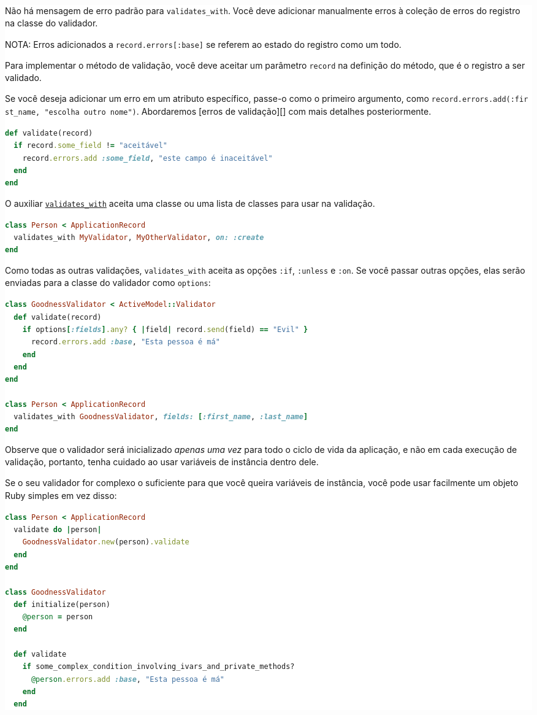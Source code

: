 Não há mensagem de erro padrão para `validates_with`. Você deve adicionar manualmente erros à coleção de erros do registro na classe do validador.

NOTA: Erros adicionados a `record.errors[:base]` se referem ao estado do registro como um todo.

Para implementar o método de validação, você deve aceitar um parâmetro `record` na definição do método, que é o registro a ser validado.

Se você deseja adicionar um erro em um atributo específico, passe-o como o primeiro argumento, como `record.errors.add(:first_name, "escolha outro nome")`. Abordaremos [erros de validação][] com mais detalhes posteriormente.

```ruby
def validate(record)
  if record.some_field != "aceitável"
    record.errors.add :some_field, "este campo é inaceitável"
  end
end
```

O auxiliar [`validates_with`][] aceita uma classe ou uma lista de classes para usar na validação.

```ruby
class Person < ApplicationRecord
  validates_with MyValidator, MyOtherValidator, on: :create
end
```

Como todas as outras validações, `validates_with` aceita as opções `:if`, `:unless` e `:on`. Se você passar outras opções, elas serão enviadas para a classe do validador como `options`:

```ruby
class GoodnessValidator < ActiveModel::Validator
  def validate(record)
    if options[:fields].any? { |field| record.send(field) == "Evil" }
      record.errors.add :base, "Esta pessoa é má"
    end
  end
end

class Person < ApplicationRecord
  validates_with GoodnessValidator, fields: [:first_name, :last_name]
end
```

Observe que o validador será inicializado *apenas uma vez* para todo o ciclo de vida da aplicação, e não em cada execução de validação, portanto, tenha cuidado ao usar variáveis de instância dentro dele.

Se o seu validador for complexo o suficiente para que você queira variáveis de instância, você pode usar facilmente um objeto Ruby simples em vez disso:

```ruby
class Person < ApplicationRecord
  validate do |person|
    GoodnessValidator.new(person).validate
  end
end

class GoodnessValidator
  def initialize(person)
    @person = person
  end

  def validate
    if some_complex_condition_involving_ivars_and_private_methods?
      @person.errors.add :base, "Esta pessoa é má"
    end
  end

```

[o manual do MySQL]: https://dev.mysql.com/doc/refman/en/multiple-column-indexes.html
[o manual do PostgreSQL]: https://www.postgresql.org/docs/current/static/ddl-constraints.html
[`errors`]: https://api.rubyonrails.org/classes/ActiveModel/Validations.html#method-i-errors
[`invalid?`]: https://api.rubyonrails.org/classes/ActiveModel/Validations.html#method-i-invalid-3F
[`valid?`]: https://api.rubyonrails.org/classes/ActiveRecord/Validations.html#method-i-valid-3F
[Errors#squarebrackets]: https://api.rubyonrails.org/classes/ActiveModel/Errors.html#method-i-5B-5D
[`ActiveModel::Validations::HelperMethods`]: https://api.rubyonrails.org/classes/ActiveModel/Validations/HelperMethods.html
[`Object#blank?`]: https://api.rubyonrails.org/classes/Object.html#method-i-blank-3F
[`Object#present?`]: https://api.rubyonrails.org/classes/Object.html#method-i-present-3F
[`validates_uniqueness_of`]: https://api.rubyonrails.org/classes/ActiveRecord/Validations/ClassMethods.html#method-i-validates_uniqueness_of
[`add_index`]: https://api.rubyonrails.org/classes/ActiveRecord/ConnectionAdapters/SchemaStatements.html#method-i-add_index
[`validates_associated`]: https://api.rubyonrails.org/classes/ActiveRecord/Validations/ClassMethods.html#method-i-validates_associated
[`validates_each`]: https://api.rubyonrails.org/classes/ActiveModel/Validations/ClassMethods.html#method-i-validates_each
[`validates_with`]: https://api.rubyonrails.org/classes/ActiveModel/Validations/ClassMethods.html#method-i-validates_with
[`ActiveModel::Validations`]: https://api.rubyonrails.org/classes/ActiveModel/Validations.html
[`with_options`]: https://api.rubyonrails.org/classes/Object.html#method-i-with_options
[`ActiveModel::EachValidator`]: https://api.rubyonrails.org/classes/ActiveModel/EachValidator.html
[`ActiveModel::Validator`]: https://api.rubyonrails.org/classes/ActiveModel/Validator.html
[`validate`]: https://api.rubyonrails.org/classes/ActiveModel/Validations/ClassMethods.html#method-i-validate
[`ActiveModel::Errors`]: https://api.rubyonrails.org/classes/ActiveModel/Errors.html
[`ActiveModel::Error`]: https://api.rubyonrails.org/classes/ActiveModel/Error.html
[`full_message`]: https://api.rubyonrails.org/classes/ActiveModel/Errors.html#method-i-full_message
[`where`]: https://api.rubyonrails.org/classes/ActiveModel/Errors.html#method-i-where
[`add`]: https://api.rubyonrails.org/classes/ActiveModel/Errors.html#method-i-add